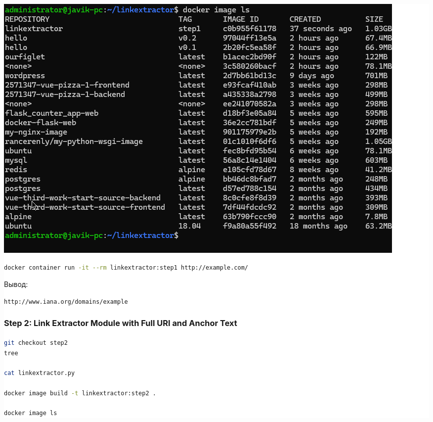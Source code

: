 ![alt text](image-149.png)

```bash
docker container run -it --rm linkextractor:step1 http://example.com/
```
Вывод:
```bash
http://www.iana.org/domains/example
```

### Step 2: Link Extractor Module with Full URI and Anchor Text



```bash
git checkout step2
tree

cat linkextractor.py

docker image build -t linkextractor:step2 .

docker image ls
```

